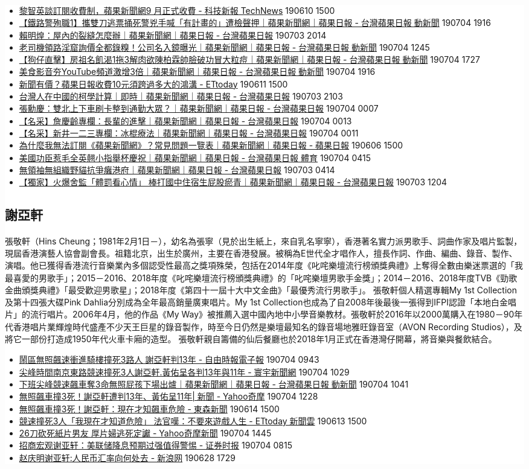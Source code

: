 - [黎智英談訂閱收費制，蘋果新聞網9 月正式收費 - 科技新報 TechNews](https://technews.tw/2019/06/10/appledaily-toll-in-september/ "黎智英談訂閱收費制，蘋果新聞網9 月正式收費 - 科技新報 TechNews") 190610 1500
- [【鐵路警殉職1】攜雙刀逃票捅死警兇手喊「有計畫的」遭檢聲押｜蘋果新聞網｜蘋果日報 - 台灣蘋果日報 動新聞](https://tw.appledaily.com/new/realtime/20190704/1594345/ "【鐵路警殉職1】攜雙刀逃票捅死警兇手喊「有計畫的」遭檢聲押｜蘋果新聞網｜蘋果日報 - 台灣蘋果日報 動新聞") 190704 1916
- [賴明煌：屋內的裂縫怎麼辦｜蘋果新聞網｜蘋果日報 - 台灣蘋果日報](https://tw.appledaily.com/new/realtime/20190703/1594216/ "賴明煌：屋內的裂縫怎麼辦｜蘋果新聞網｜蘋果日報 - 台灣蘋果日報") 190703 2014
- [老司機領路淫窟詢價全都錄糗！公司名入鏡曝光｜蘋果新聞網｜蘋果日報 - 台灣蘋果日報 動新聞](https://tw.appledaily.com/new/realtime/20190704/1589779/ "老司機領路淫窟詢價全都錄糗！公司名入鏡曝光｜蘋果新聞網｜蘋果日報 - 台灣蘋果日報 動新聞") 190704 1245
- [【狗仔直擊】房祖名飢渴1拖3解肉欲陳柏霖帥臉破功冒大粒痘｜蘋果新聞網｜蘋果日報 - 台灣蘋果日報 動新聞](https://tw.appledaily.com/new/realtime/20190704/1594648/ "【狗仔直擊】房祖名飢渴1拖3解肉欲陳柏霖帥臉破功冒大粒痘｜蘋果新聞網｜蘋果日報 - 台灣蘋果日報 動新聞") 190704 1727
- [美食影音夯YouTube頻道激增3倍｜蘋果新聞網｜蘋果日報 - 台灣蘋果日報 動新聞](https://tw.appledaily.com/new/realtime/20190704/1594616/ "美食影音夯YouTube頻道激增3倍｜蘋果新聞網｜蘋果日報 - 台灣蘋果日報 動新聞") 190704 1916
- [新聞有價？蘋果日報收費10元須跨過多大的鴻溝 - ETtoday](https://forum.ettoday.net/news/1464981 "新聞有價？蘋果日報收費10元須跨過多大的鴻溝 - ETtoday") 190611 1500
- [台灣人在中國的柯學計算｜即時｜蘋果新聞網｜蘋果日報 - 台灣蘋果日報](https://tw.news.appledaily.com/new/realtime/20190703/1594242/ "台灣人在中國的柯學計算｜即時｜蘋果新聞網｜蘋果日報 - 台灣蘋果日報") 190703 2103
- [張勳慶：雙北上下車刷卡整到通勤大眾？｜蘋果新聞網｜蘋果日報 - 台灣蘋果日報](https://tw.appledaily.com/new/realtime/20190704/1594286/ "張勳慶：雙北上下車刷卡整到通勤大眾？｜蘋果新聞網｜蘋果日報 - 台灣蘋果日報") 190704 0007
- [【名采】詹慶齡專欄：長輩的進擊｜蘋果新聞網｜蘋果日報 - 台灣蘋果日報](https://tw.appledaily.com/new/realtime/20190704/1593286/ "【名采】詹慶齡專欄：長輩的進擊｜蘋果新聞網｜蘋果日報 - 台灣蘋果日報") 190704 0013
- [【名采】新井一二三專欄：冰棍療法｜蘋果新聞網｜蘋果日報 - 台灣蘋果日報](https://tw.news.appledaily.com/new/realtime/20190704/1592769/ "【名采】新井一二三專欄：冰棍療法｜蘋果新聞網｜蘋果日報 - 台灣蘋果日報") 190704 0011
- [為什麼我無法訂閱《蘋果新聞網》？常見問題一覽表｜蘋果新聞網｜蘋果日報 - 蘋果日報](https://tw.appledaily.com/new/realtime/20190606/1576033/ "為什麼我無法訂閱《蘋果新聞網》？常見問題一覽表｜蘋果新聞網｜蘋果日報 - 蘋果日報") 190606 1500
- [美國功臣惹毛全英翹小指舉杯慶祝｜蘋果新聞網｜蘋果日報 - 台灣蘋果日報 體育](https://tw.appledaily.com/sports/daily/20190704/38382552/ "美國功臣惹毛全英翹小指舉杯慶祝｜蘋果新聞網｜蘋果日報 - 台灣蘋果日報 體育") 190704 0415
- [無領袖無組織野貓抗爭癱港府｜蘋果新聞網｜蘋果日報 - 台灣蘋果日報](https://tw.appledaily.com/headline/daily/20190703/38381751/ "無領袖無組織野貓抗爭癱港府｜蘋果新聞網｜蘋果日報 - 台灣蘋果日報") 190703 0414
- [【獨家】火爆舍監「體罰看心情」 棒打國中住宿生屁股瘀青｜蘋果新聞網｜蘋果日報 - 台灣蘋果日報](https://tw.appledaily.com/new/realtime/20190703/1589039/ "【獨家】火爆舍監「體罰看心情」 棒打國中住宿生屁股瘀青｜蘋果新聞網｜蘋果日報 - 台灣蘋果日報") 190703 1204

## 謝亞軒

張敬軒（Hins Cheung；1981年2月1日－），幼名為張寧（見於出生紙上，來自乳名寧寧），香港著名實力派男歌手、詞曲作家及唱片監製，現屆香港演藝人協會副會長。祖籍北京，出生於廣州，主要在香港發展。被稱為E世代全才唱作人，擅長作詞、作曲、編曲、錄音、製作、演唱。他已獲得香港流行音樂業內多個認受性最高之獎項殊榮，包括在2014年度《叱咤樂壇流行榜頒獎典禮》上奪得全數由樂迷票選的「我最喜愛的男歌手」；2015－2016、2018年度《叱咤樂壇流行榜頒獎典禮》的「叱咤樂壇男歌手金獎」；2014－2016、2018年度TVB《勁歌金曲頒獎典禮》「最受歡迎男歌星」；2018年度《第四十一屆十大中文金曲》「最優秀流行男歌手」。
張敬軒個人精選專輯My 1st Collection及第十四張大碟Pink Dahlia分別成為全年最高銷量廣東唱片。My 1st Collection也成為了自2008年後最後一張得到IFPI認證「本地白金唱片」的流行唱片。2006年4月，他的作品《My Way》被推薦入選中國內地中小學音樂教材。張敬軒於2016年以2000萬購入在1980－90年代香港唱片業輝煌時代盛產不少天王巨星的錄音製作，時至今日仍然是樂壇最知名的錄音場地雅旺錄音室（AVON Recording Studios），及將它一部份打造成1950年代火車卡廂的造型。
張敬軒親自籌備的仙后餐廳也於2018年1月正式在香港灣仔開幕，將音樂與餐飲結合。
- [鬧區無照飆速衝進騎樓撞死3路人 謝亞軒判13年 - 自由時報電子報](https://news.ltn.com.tw/news/society/breakingnews/2842252 "鬧區無照飆速衝進騎樓撞死3路人 謝亞軒判13年 - 自由時報電子報") 190704 0943
- [尖峰時間南京東路競速撞死3人謝亞軒.黃佑呈各判13年與11年 - 寰宇新聞網](http://globalnewstv.com.tw/201907/73571/ "尖峰時間南京東路競速撞死3人謝亞軒.黃佑呈各判13年與11年 - 寰宇新聞網") 190704 1029
- [下班尖峰競速飆車奪3命無照屁孩下場出爐｜蘋果新聞網｜蘋果日報 - 台灣蘋果日報 動新聞](https://tw.appledaily.com/new/realtime/20190704/1594113/ "下班尖峰競速飆車奪3命無照屁孩下場出爐｜蘋果新聞網｜蘋果日報 - 台灣蘋果日報 動新聞") 190704 1041
- [無照飆車撞3死！謝亞軒遭判13年、黃佑呈11年| 新聞 - Yahoo奇摩](https://tw.mobi.yahoo.com/news/%E7%84%A1%E7%85%A7%E9%A3%86%E8%BB%8A%E6%92%9E3%E6%AD%BB-%E8%AC%9D%E4%BA%9E%E8%BB%92%E9%81%AD%E5%88%A413%E5%B9%B4-%E9%BB%83%E4%BD%91%E5%91%8811%E5%B9%B4-042810582.html "無照飆車撞3死！謝亞軒遭判13年、黃佑呈11年| 新聞 - Yahoo奇摩") 190704 1228
- [無照飆車撞3死！謝亞軒：現在才知飆車危險 - 東森新聞](https://news.ebc.net.tw/News/Article/167004 "無照飆車撞3死！謝亞軒：現在才知飆車危險 - 東森新聞") 190614 1500
- [競速撞死3人「我現在才知道危險」 法官嘆：不要來遊戲人生 - ETtoday 新聞雲](https://www.ettoday.net/news/20190613/1466379.htm "競速撞死3人「我現在才知道危險」 法官嘆：不要來遊戲人生 - ETtoday 新聞雲") 190613 1500
- [26刀砍死紙片男友 厚片婦逃死定讞 - Yahoo奇摩新聞](https://tw.news.yahoo.com/26%E5%88%80%E7%A0%8D%E6%AD%BB%E7%94%B7%E5%8F%8B-%E5%8E%9A%E7%89%87%E5%A9%A6%E5%88%A412%E5%B9%B4%E5%AE%9A%E8%AE%9E-033552570.html "26刀砍死紙片男友 厚片婦逃死定讞 - Yahoo奇摩新聞") 190704 1445
- [招商宏观谢亚轩：美联储降息预期过强值得警惕 - 证券时报](http://kuaixun.stcn.com/2019/0704/15228858.shtml "招商宏观谢亚轩：美联储降息预期过强值得警惕 - 证券时报") 190704 0815
- [赵庆明谢亚轩:人民币汇率向何处去 - 新浪网](https://finance.sina.com.cn/money/forex/rmb/2019-06-28/doc-ihytcerk9967319.shtml "赵庆明谢亚轩:人民币汇率向何处去 - 新浪网") 190628 1729